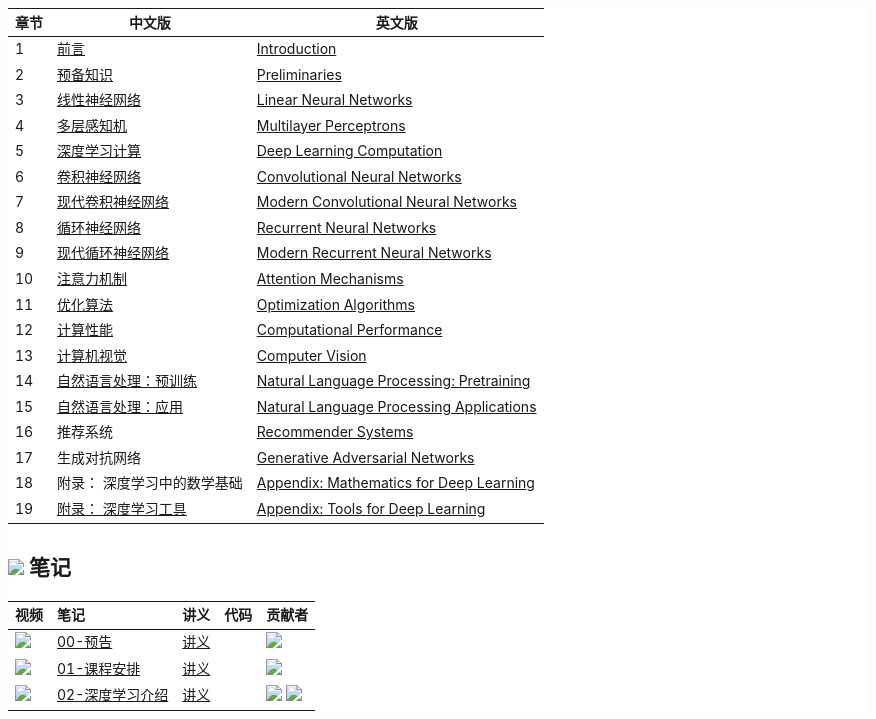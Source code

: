 
| 章节 | 中文版                                                       | 英文版                                                       |
| ---- | ------------------------------------------------------------ | ------------------------------------------------------------ |
| 1    | [前言](https://zh-v2.d2l.ai/chapter_introduction/index.html) | [Introduction]((https://d2l.ai/chapter_introduction/index.html)) |
| 2    | [预备知识](https://zh-v2.d2l.ai/chapter_preliminaries/index.html) | [Preliminaries](https://d2l.ai/chapter_preliminaries/index.html) |
| 3    | [线性神经网络](https://zh-v2.d2l.ai/chapter_linear-networks/index.html) | [Linear Neural Networks](https://d2l.ai/chapter_linear-networks/index.html) |
| 4    | [多层感知机](https://zh-v2.d2l.ai/chapter_multilayer-perceptrons/index.html) | [Multilayer Perceptrons](https://d2l.ai/chapter_multilayer-perceptrons/index.html) |
| 5    | [深度学习计算](https://zh-v2.d2l.ai/chapter_deep-learning-computation/index.html) | [Deep Learning Computation](https://d2l.ai/chapter_deep-learning-computation/index.html) |
| 6    | [卷积神经网络](https://zh-v2.d2l.ai/chapter_convolutional-neural-networks/index.html) | [Convolutional Neural Networks](https://d2l.ai/chapter_convolutional-neural-networks/index.html) |
| 7    | [现代卷积神经网络](https://zh-v2.d2l.ai/chapter_convolutional-modern/index.html) | [Modern Convolutional Neural Networks](https://d2l.ai/chapter_convolutional-modern/index.html) |
| 8    | [循环神经网络](https://zh-v2.d2l.ai/chapter_recurrent-neural-networks/index.html) | [Recurrent Neural Networks](https://d2l.ai/chapter_recurrent-neural-networks/index.html) |
| 9    | [现代循环神经网络](https://zh-v2.d2l.ai/chapter_recurrent-modern/index.html) | [Modern Recurrent Neural Networks](https://d2l.ai/chapter_recurrent-modern/index.html) |
| 10   | [注意力机制](https://zh-v2.d2l.ai/chapter_attention-mechanisms/index.html) | [Attention Mechanisms](https://d2l.ai/chapter_attention-mechanisms/index.html) |
| 11   | [优化算法](https://zh-v2.d2l.ai/chapter_optimization/index.html) | [Optimization Algorithms](https://d2l.ai/chapter_optimization/index.html) |
| 12   | [计算性能](https://zh-v2.d2l.ai/chapter_computational-performance/index.html) | [Computational Performance](https://d2l.ai/chapter_computational-performance/index.html) |
| 13   | [计算机视觉](https://zh-v2.d2l.ai/chapter_computer-vision/index.html) | [Computer Vision](https://d2l.ai/chapter_computer-vision/index.html) |
| 14   | [自然语言处理：预训练](https://zh-v2.d2l.ai/chapter_natural-language-processing-pretraining/index.html) | [Natural Language Processing: Pretraining](https://d2l.ai/chapter_natural-language-processing-pretraining/index.html) |
| 15   | [自然语言处理：应用](https://zh-v2.d2l.ai/chapter_natural-language-processing-applications/index.html) | [Natural Language Processing Applications](https://d2l.ai/chapter_natural-language-processing-applications/index.html) |
| 16   | 推荐系统                                                     | [Recommender Systems](https://d2l.ai/chapter_recommender-systems/index.html) |
| 17   | 生成对抗网络                                                 | [Generative Adversarial Networks](https://d2l.ai/chapter_generative-adversarial-networks/index.html) |
| 18   | 附录： 深度学习中的数学基础                                               | [Appendix: Mathematics for Deep Learning](https://d2l.ai/chapter_appendix-mathematics-for-deep-learning/index.html) |
| 19   | [附录： 深度学习工具](https://zh-v2.d2l.ai/chapter_appendix-tools-for-deep-learning/index.html) | [Appendix: Tools for Deep Learning](https://d2l.ai/chapter_appendix-tools-for-deep-learning/index.html) |


## <img src="./imgs/icon/notes.png" width="25" /> 笔记


| 视频                                                         | 笔记                                                         | 讲义                                                         | 代码                                                         | 贡献者                                                       |
| :----------------------------------------------------------- | :----------------------------------------------------------- | ------------------------------------------------------------ | :----------------------------------------------------------- | :----------------------------------------------------------- |
| <a href="https://www.bilibili.com/video/BV1if4y147hS?spm_id_from=333.999.0.0">  <img src="./imgs/cover/00.png"  width="170" /></a> | [00-预告](https://github.com/MLNLP-World/DeepLearning-MuLi-Notes/blob/main/notes/00-%E9%A2%84%E5%91%8A.md) | [讲义](https://github.com/MLNLP-World/DeepLearning-MuLi-Notes/blob/main/notes/00-预告.md) |                                                              | <a href="https://github.com/Aleafy">  <img src="./imgs/profile/Ye_Fang.png"  width="80" /></a> |
| <a href="https://www.bilibili.com/video/BV1oX4y137bC?spm_id_from=333.999.0.0">  <img src="./imgs/cover/01.png"  width="170" /></a> | [01-课程安排](notes/01-%E8%AF%BE%E7%A8%8B%E5%AE%89%E6%8E%92.md) | [讲义](https://courses.d2l.ai/zh-v2/assets/pdfs/part-0_1.pdf) |                                                              | <a href="https://github.com/Aleafy">  <img src="./imgs/profile/Ye_Fang.png"  width="80" /></a> |
| <a href="https://www.bilibili.com/video/BV1J54y187f9?spm_id_from=333.999.0.0">  <img src="./imgs/cover/02.png"  width="170" /></a> | [02-深度学习介绍](https://github.com/MLNLP-World/DeepLearning-MuLi-Notes/blob/main/notes/02-%E6%B7%B1%E5%BA%A6%E5%AD%A6%E4%B9%A0%E4%BB%8B%E7%BB%8D.md) | [讲义](https://courses.d2l.ai/zh-v2/assets/pdfs/part-0_2.pdf) |                                                              | <a href="https://github.com/Aleafy">  <img src="./imgs/profile/Ye_Fang.png"  width="80" /></a> <a href="https://github.com/kokolerk"><img src="./imgs/profile/JiaQi_Wang.png"  width="80" /></a> |